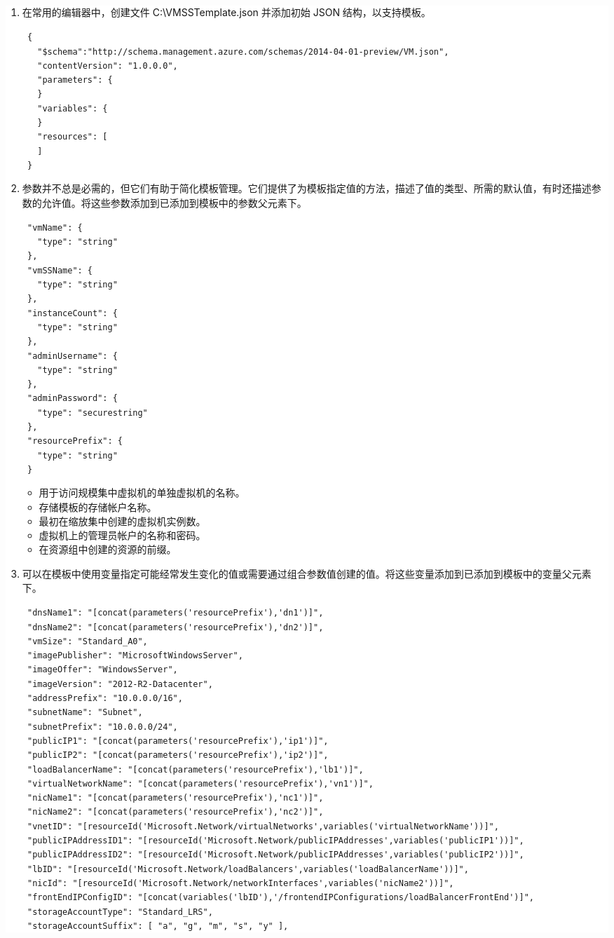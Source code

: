 1. 在常用的编辑器中，创建文件 C:\\VMSSTemplate.json 并添加初始 JSON 结构，以支持模板。

        {
          "$schema":"http://schema.management.azure.com/schemas/2014-04-01-preview/VM.json",
          "contentVersion": "1.0.0.0",
          "parameters": {
          }
          "variables": {
          }
          "resources": [
          ]
        }

2. 参数并不总是必需的，但它们有助于简化模板管理。它们提供了为模板指定值的方法，描述了值的类型、所需的默认值，有时还描述参数的允许值。将这些参数添加到已添加到模板中的参数父元素下。

        "vmName": {
          "type": "string"
        },
        "vmSSName": {
          "type": "string"
        },
        "instanceCount": {
          "type": "string"
        },
        "adminUsername": {
          "type": "string"
        },
        "adminPassword": {
          "type": "securestring"
        },
        "resourcePrefix": {
          "type": "string"
        }
        
    - 用于访问规模集中虚拟机的单独虚拟机的名称。
    - 存储模板的存储帐户名称。
    - 最初在缩放集中创建的虚拟机实例数。
    - 虚拟机上的管理员帐户的名称和密码。
    - 在资源组中创建的资源的前缀。
    
3. 可以在模板中使用变量指定可能经常发生变化的值或需要通过组合参数值创建的值。将这些变量添加到已添加到模板中的变量父元素下。

        "dnsName1": "[concat(parameters('resourcePrefix'),'dn1')]",
        "dnsName2": "[concat(parameters('resourcePrefix'),'dn2')]",
        "vmSize": "Standard_A0",
        "imagePublisher": "MicrosoftWindowsServer",
        "imageOffer": "WindowsServer",
        "imageVersion": "2012-R2-Datacenter",
        "addressPrefix": "10.0.0.0/16",
        "subnetName": "Subnet",
        "subnetPrefix": "10.0.0.0/24",
        "publicIP1": "[concat(parameters('resourcePrefix'),'ip1')]",
        "publicIP2": "[concat(parameters('resourcePrefix'),'ip2')]",
        "loadBalancerName": "[concat(parameters('resourcePrefix'),'lb1')]",
        "virtualNetworkName": "[concat(parameters('resourcePrefix'),'vn1')]",
        "nicName1": "[concat(parameters('resourcePrefix'),'nc1')]",
        "nicName2": "[concat(parameters('resourcePrefix'),'nc2')]",
        "vnetID": "[resourceId('Microsoft.Network/virtualNetworks',variables('virtualNetworkName'))]",
        "publicIPAddressID1": "[resourceId('Microsoft.Network/publicIPAddresses',variables('publicIP1'))]",
        "publicIPAddressID2": "[resourceId('Microsoft.Network/publicIPAddresses',variables('publicIP2'))]",
        "lbID": "[resourceId('Microsoft.Network/loadBalancers',variables('loadBalancerName'))]",
        "nicId": "[resourceId('Microsoft.Network/networkInterfaces',variables('nicName2'))]",
        "frontEndIPConfigID": "[concat(variables('lbID'),'/frontendIPConfigurations/loadBalancerFrontEnd')]",
        "storageAccountType": "Standard_LRS",
        "storageAccountSuffix": [ "a", "g", "m", "s", "y" ],